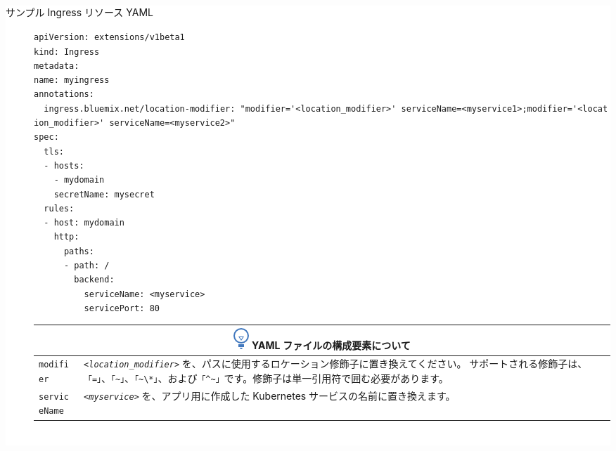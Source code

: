  </tr>
 </tbody>
</table>

</dd>

<dt>サンプル Ingress リソース YAML</dt>
<dd>

<pre class="codeblock">
<code>apiVersion: extensions/v1beta1
kind: Ingress
metadata:
name: myingress
annotations:
  ingress.bluemix.net/location-modifier: "modifier='&lt;location_modifier&gt;' serviceName=&lt;myservice1&gt;;modifier='&lt;location_modifier&gt;' serviceName=&lt;myservice2&gt;"
spec:
  tls:
  - hosts:
    - mydomain
    secretName: mysecret
  rules:
  - host: mydomain
    http:
      paths:
      - path: /
        backend:
          serviceName: &lt;myservice&gt;
          servicePort: 80</code></pre>

 <table>
  <thead>
  <th colspan=2><img src="images/idea.png" alt="アイデア・アイコン"/> YAML ファイルの構成要素について</th>
  </thead>
  <tbody>
  <tr>
  <td><code>modifier</code></td>
  <td><code>&lt;<em>location_modifier</em>&gt;</code> を、パスに使用するロケーション修飾子に置き換えてください。 サポートされる修飾子は、<code>「=」</code>、<code>「~」</code>、<code>「~\*」</code>、および<code>「^~」</code>です。修飾子は単一引用符で囲む必要があります。</td>
  </tr>
  <tr>
  <td><code>serviceName</code></td>
  <td><code>&lt;<em>myservice</em>&gt;</code> を、アプリ用に作成した Kubernetes サービスの名前に置き換えます。</td>
  </tr>
  </tbody></table>
  </dd>
  </dl>

<br />
